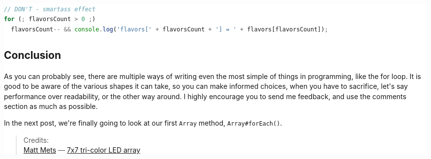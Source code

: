 ```javascript
// DON'T - smartass effect
for (; flavorsCount > 0 ;)
  flavorsCount-- && console.log('flavors[' + flavorsCount + '] = ' + flavors[flavorsCount]);
```

## Conclusion

As you can probably see, there are multiple ways of writing even the most simple of things in programming, like the for loop. It is good to be aware of the various shapes it can take, so you can make informed choices, when you have to sacrifice, let's say performance over readability, or the other way around. I highly encourage you to send me feedback, and use the comments section as much as possible.  

In the next post, we're finally going to look at our first `Array` method, `Array#forEach()`.

> Credits:   
> [Matt Mets](https://www.flickr.com/photos/cibomahto/) &mdash; [7x7 tri-color LED array](https://flic.kr/p/4qqJzZ)  
